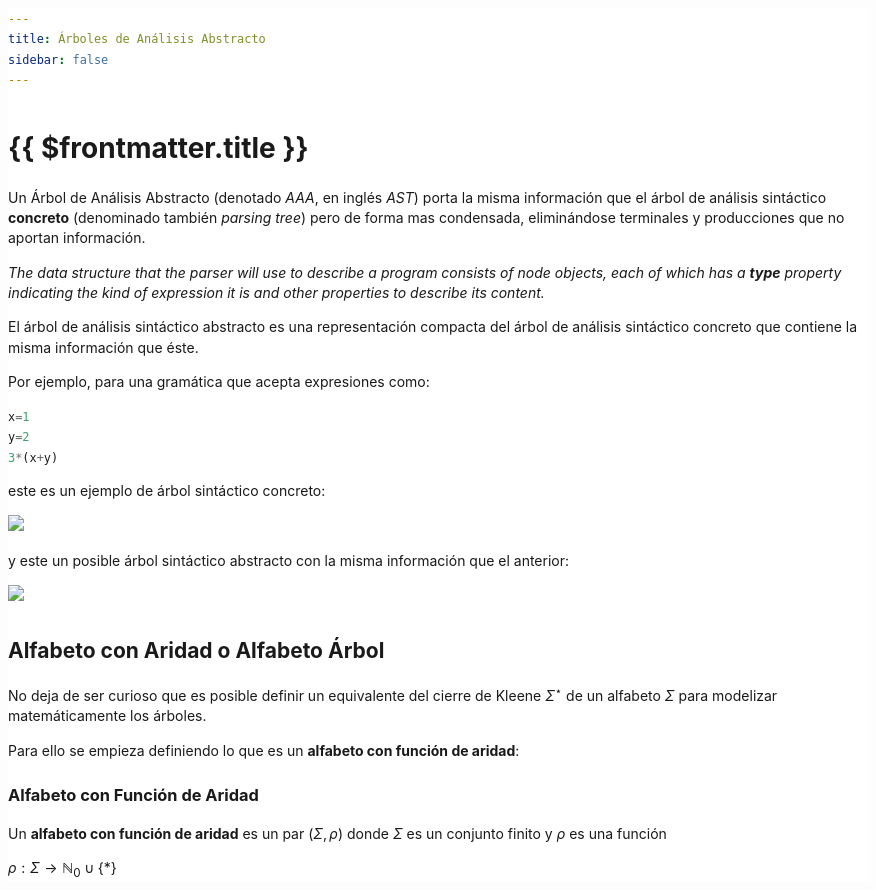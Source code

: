 ```yaml
---
title: Árboles de Análisis Abstracto
sidebar: false
---
```


# {{ $frontmatter.title }}



Un Árbol de Análisis Abstracto (denotado *AAA*, en inglés *AST*) porta la misma información que el árbol de análisis sintáctico **concreto** (denominado también *parsing tree*) pero de forma mas condensada, eliminándose
terminales y producciones que no aportan información.

*The data structure that the parser will use to describe a program consists of node objects, each of which has a **type** property indicating the kind of expression it is and other properties to describe its content.*

El árbol de análisis sintáctico abstracto es una representación
compacta del árbol de análisis sintáctico concreto que contiene la
misma información que éste.

Por ejemplo, para una gramática que acepta expresiones como:

```js
x=1
y=2
3*(x+y)
```

este es un ejemplo de árbol sintáctico concreto:

![](/images/concrete-syntax-tree.png)

y este un posible árbol sintáctico abstracto con la misma información que el anterior:

![](/images/ast.png)

## Alfabeto con Aridad o Alfabeto Árbol

No deja de ser curioso que es posible definir un equivalente del cierre de Kleene $\Sigma^\star$ de un alfabeto $\Sigma$ para modelizar matemáticamente los árboles.

Para ello se empieza definiendo lo que es un **alfabeto con función de aridad**:

### Alfabeto con Función de Aridad

Un **alfabeto con función de aridad** es un par $(\Sigma, \rho)$ donde $\Sigma$ es un conjunto finito y
$\rho$ es una función 

$\rho: \Sigma \rightarrow ℕ_0 \cup \{ * \}$
